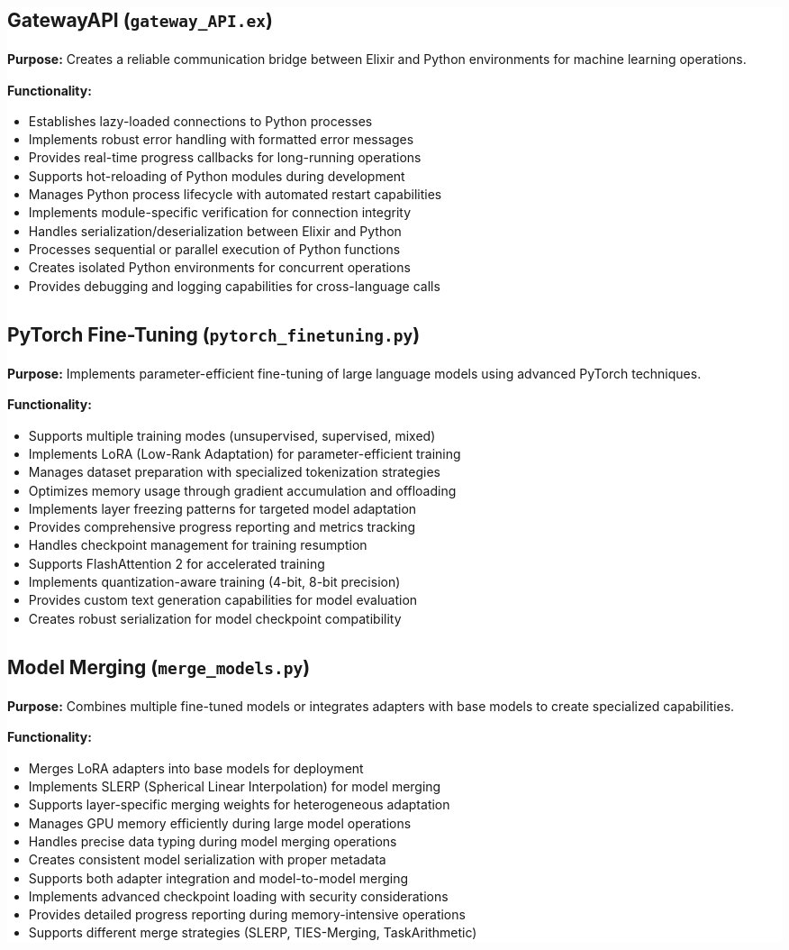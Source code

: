 ## GatewayAPI (`gateway_API.ex`)

**Purpose:** Creates a reliable communication bridge between Elixir and Python environments for machine learning operations.

**Functionality:**

- Establishes lazy-loaded connections to Python processes
- Implements robust error handling with formatted error messages
- Provides real-time progress callbacks for long-running operations
- Supports hot-reloading of Python modules during development
- Manages Python process lifecycle with automated restart capabilities
- Implements module-specific verification for connection integrity
- Handles serialization/deserialization between Elixir and Python
- Processes sequential or parallel execution of Python functions
- Creates isolated Python environments for concurrent operations
- Provides debugging and logging capabilities for cross-language calls

## PyTorch Fine-Tuning (`pytorch_finetuning.py`)

**Purpose:** Implements parameter-efficient fine-tuning of large language models using advanced PyTorch techniques.

**Functionality:**

- Supports multiple training modes (unsupervised, supervised, mixed)
- Implements LoRA (Low-Rank Adaptation) for parameter-efficient training
- Manages dataset preparation with specialized tokenization strategies
- Optimizes memory usage through gradient accumulation and offloading
- Implements layer freezing patterns for targeted model adaptation
- Provides comprehensive progress reporting and metrics tracking
- Handles checkpoint management for training resumption
- Supports FlashAttention 2 for accelerated training
- Implements quantization-aware training (4-bit, 8-bit precision)
- Provides custom text generation capabilities for model evaluation
- Creates robust serialization for model checkpoint compatibility

## Model Merging (`merge_models.py`)

**Purpose:** Combines multiple fine-tuned models or integrates adapters with base models to create specialized capabilities.

**Functionality:**

- Merges LoRA adapters into base models for deployment
- Implements SLERP (Spherical Linear Interpolation) for model merging
- Supports layer-specific merging weights for heterogeneous adaptation
- Manages GPU memory efficiently during large model operations
- Handles precise data typing during model merging operations
- Creates consistent model serialization with proper metadata
- Supports both adapter integration and model-to-model merging
- Implements advanced checkpoint loading with security considerations
- Provides detailed progress reporting during memory-intensive operations
- Supports different merge strategies (SLERP, TIES-Merging, TaskArithmetic)
